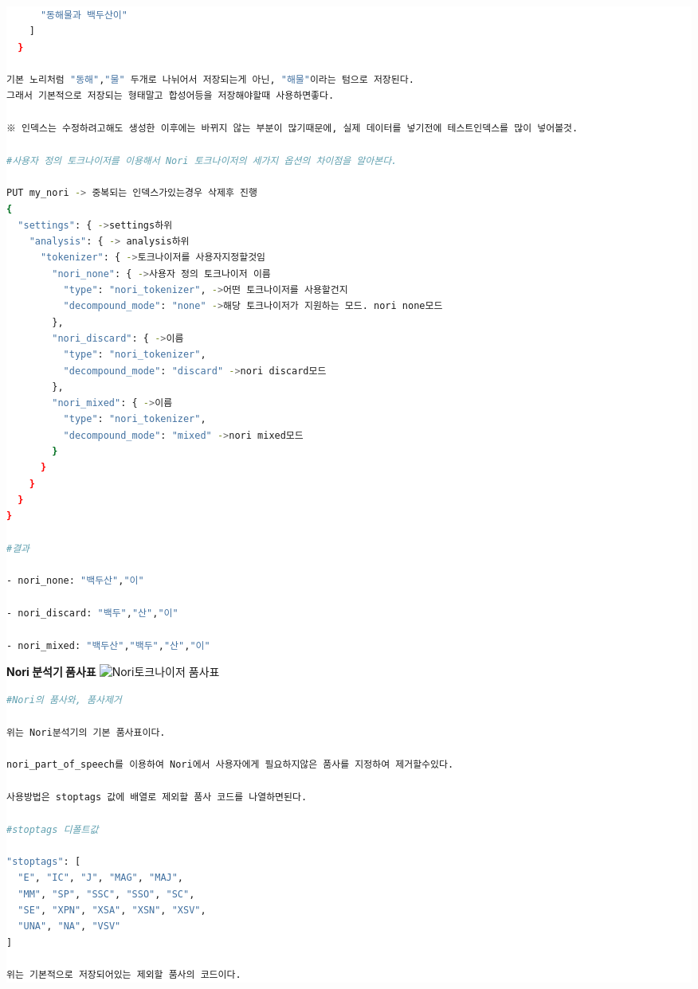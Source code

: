 ```bash
      "동해물과 백두산이"
    ]
  }

기본 노리처럼 "동해","물" 두개로 나뉘어서 저장되는게 아닌, "해물"이라는 텀으로 저장된다.
그래서 기본적으로 저장되는 형태말고 합성어등을 저장해야할때 사용하면좋다.

※ 인덱스는 수정하려고해도 생성한 이후에는 바뀌지 않는 부분이 많기때문에, 실제 데이터를 넣기전에 테스트인덱스를 많이 넣어볼것.

#사용자 정의 토크나이저를 이용해서 Nori 토크나이저의 세가지 옵션의 차이점을 알아본다.

PUT my_nori -> 중복되는 인덱스가있는경우 삭제후 진행
{
  "settings": { ->settings하위
    "analysis": { -> analysis하위
      "tokenizer": { ->토크나이저를 사용자지정할것임
        "nori_none": { ->사용자 정의 토크나이저 이름
          "type": "nori_tokenizer", ->어떤 토크나이저를 사용할건지
          "decompound_mode": "none" ->해당 토크나이저가 지원하는 모드. nori none모드
        },
        "nori_discard": { ->이름
          "type": "nori_tokenizer",
          "decompound_mode": "discard" ->nori discard모드
        },
        "nori_mixed": { ->이름
          "type": "nori_tokenizer",
          "decompound_mode": "mixed" ->nori mixed모드
        }
      }
    }
  }
}

#결과

- nori_none: "백두산","이"

- nori_discard: "백두","산","이"

- nori_mixed: "백두산","백두","산","이"
```
**Nori 분석기 품사표**
![Nori토크나이저 품사표](https://1535112035-files.gitbook.io/~/files/v0/b/gitbook-legacy-files/o/assets%2F-Ln04DaYZaDjdiR_ZsKo%2F-LoinpqY1xA7ock1sc6i%2F-Loioly2sAhomKoXMv2-%2F6.7.2-02.png?alt=media&token=47fae11e-c38e-4dff-92e8-64515e37f565)

```bash
#Nori의 품사와, 품사제거

위는 Nori분석기의 기본 품사표이다.

nori_part_of_speech를 이용하여 Nori에서 사용자에게 필요하지않은 품사를 지정하여 제거할수있다.

사용방법은 stoptags 값에 배열로 제외할 품사 코드를 나열하면된다.

#stoptags 디폴트값

"stoptags": [
  "E", "IC", "J", "MAG", "MAJ",
  "MM", "SP", "SSC", "SSO", "SC",
  "SE", "XPN", "XSA", "XSN", "XSV",
  "UNA", "NA", "VSV"
]

위는 기본적으로 저장되어있는 제외할 품사의 코드이다.
```